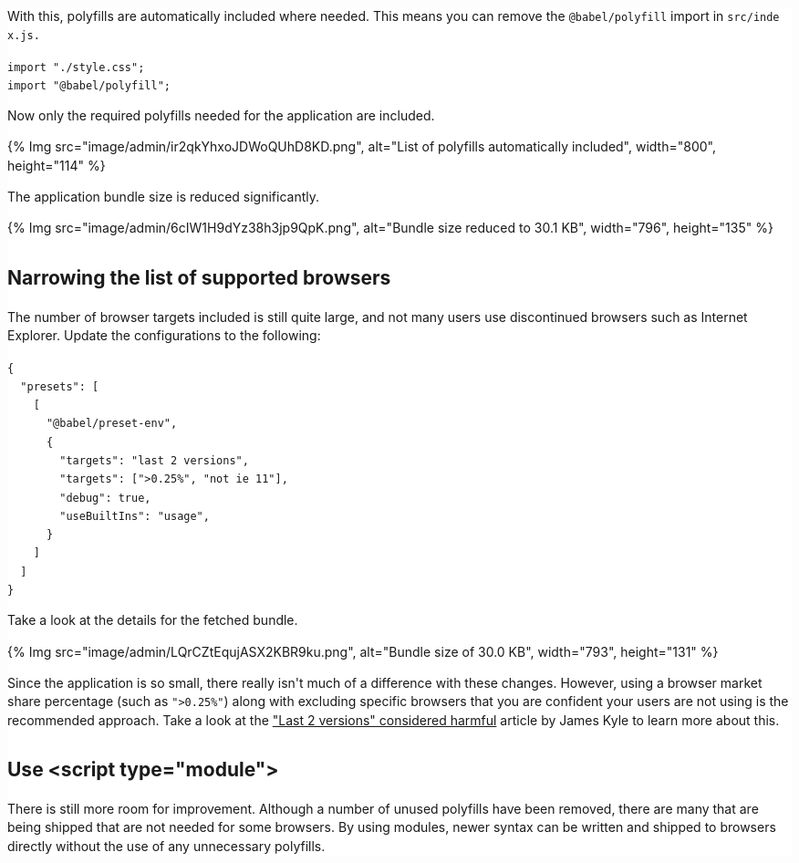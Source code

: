 With this, polyfills are automatically included where needed.
This means you can remove the `@babel/polyfill` import in `src/index.js.`

```js//1
import "./style.css";
import "@babel/polyfill";
```

Now only the required polyfills needed for the application are included.

{% Img src="image/admin/ir2qkYhxoJDWoQUhD8KD.png", alt="List of polyfills automatically included", width="800", height="114" %}

The application bundle size is reduced significantly.

{% Img src="image/admin/6cIW1H9dYz38h3jp9QpK.png", alt="Bundle size reduced to 30.1 KB", width="796", height="135" %}

## Narrowing the list of supported browsers

The number of browser targets included is still quite large, and not many users
use discontinued browsers such as Internet Explorer. Update the configurations
to the following:

```js/6/5
{
  "presets": [
    [
      "@babel/preset-env",
      {
        "targets": "last 2 versions",
        "targets": [">0.25%", "not ie 11"],
        "debug": true,
        "useBuiltIns": "usage",
      }
    ]
  ]
}
```

Take a look at the details for the fetched bundle.

{% Img src="image/admin/LQrCZtEqujASX2KBR9ku.png", alt="Bundle size of 30.0 KB", width="793", height="131" %}

Since the application is so small, there really isn't much of a difference with
these changes. However, using a browser market share percentage (such as
`">0.25%"`) along with excluding specific browsers that you are confident your
users are not using is the recommended approach. Take a look at the
["Last 2 versions" considered harmful](https://jamie.build/last-2-versions)
article by James Kyle to learn more about this.

## Use &lt;script type=&quot;module&quot;&gt;

There is still more room for improvement. Although a number of unused polyfills
have been removed, there are many that are being shipped that are not needed for
some browsers. By using modules, newer syntax can be written and shipped to
browsers directly without the use of any unnecessary polyfills.
